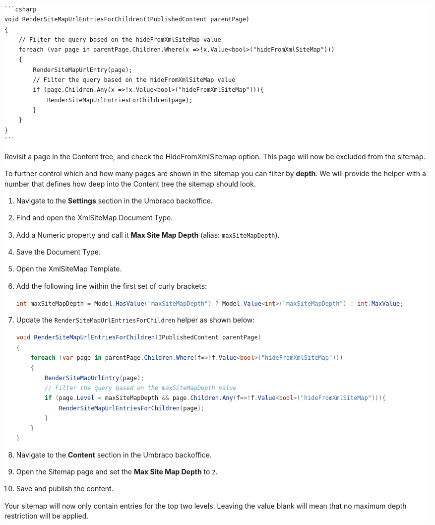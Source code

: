     ```csharp
    void RenderSiteMapUrlEntriesForChildren(IPublishedContent parentPage)
    {
        // Filter the query based on the hideFromXmlSiteMap value
        foreach (var page in parentPage.Children.Where(x =>!x.Value<bool>("hideFromXmlSiteMap")))
        {
            RenderSiteMapUrlEntry(page);
            // Filter the query based on the hideFromXmlSiteMap value
            if (page.Children.Any(x =>!x.Value<bool>("hideFromXmlSiteMap"))){
                RenderSiteMapUrlEntriesForChildren(page);
            }
        }
    }
    ```

Revisit a page in the Content tree, and check the HideFromXmlSitemap option. This page will now be excluded from the sitemap.

To further control which and how many pages are shown in the sitemap you can filter by **depth**. We will provide the helper with a number that defines how deep into the Content tree the sitemap should look.

1. Navigate to the **Settings** section in the Umbraco backoffice.
2. Find and open the XmlSiteMap Document Type.
3. Add a Numeric property and call it **Max Site Map Depth** (alias: `maxSiteMapDepth`).
4. Save the Document Type.
5. Open the XmlSiteMap Template.
6. Add the following line within the first set of curly brackets:

    ```csharp
    int maxSiteMapDepth = Model.HasValue("maxSiteMapDepth") ? Model.Value<int>("maxSiteMapDepth") : int.MaxValue;
    ```

7. Update the `RenderSiteMapUrlEntriesForChildren` helper as shown below:

    ```csharp
    void RenderSiteMapUrlEntriesForChildren(IPublishedContent parentPage)
    {
        foreach (var page in parentPage.Children.Where(f=>!f.Value<bool>("hideFromXmlSiteMap")))
        {
            RenderSiteMapUrlEntry(page);
            // Filter the query based on the maxSiteMapDepth value
            if (page.Level < maxSiteMapDepth && page.Children.Any(f=>!f.Value<bool>("hideFromXmlSiteMap"))){
                RenderSiteMapUrlEntriesForChildren(page);
            }
        }
    }
    ```

8. Navigate to the **Content** section in the Umbraco backoffice.
9. Open the Sitemap page and set the **Max Site Map Depth** to `2`.
10. Save and publish the content.

Your sitemap will now only contain entries for the top two levels. Leaving the value blank will mean that no maximum depth restriction will be applied.
